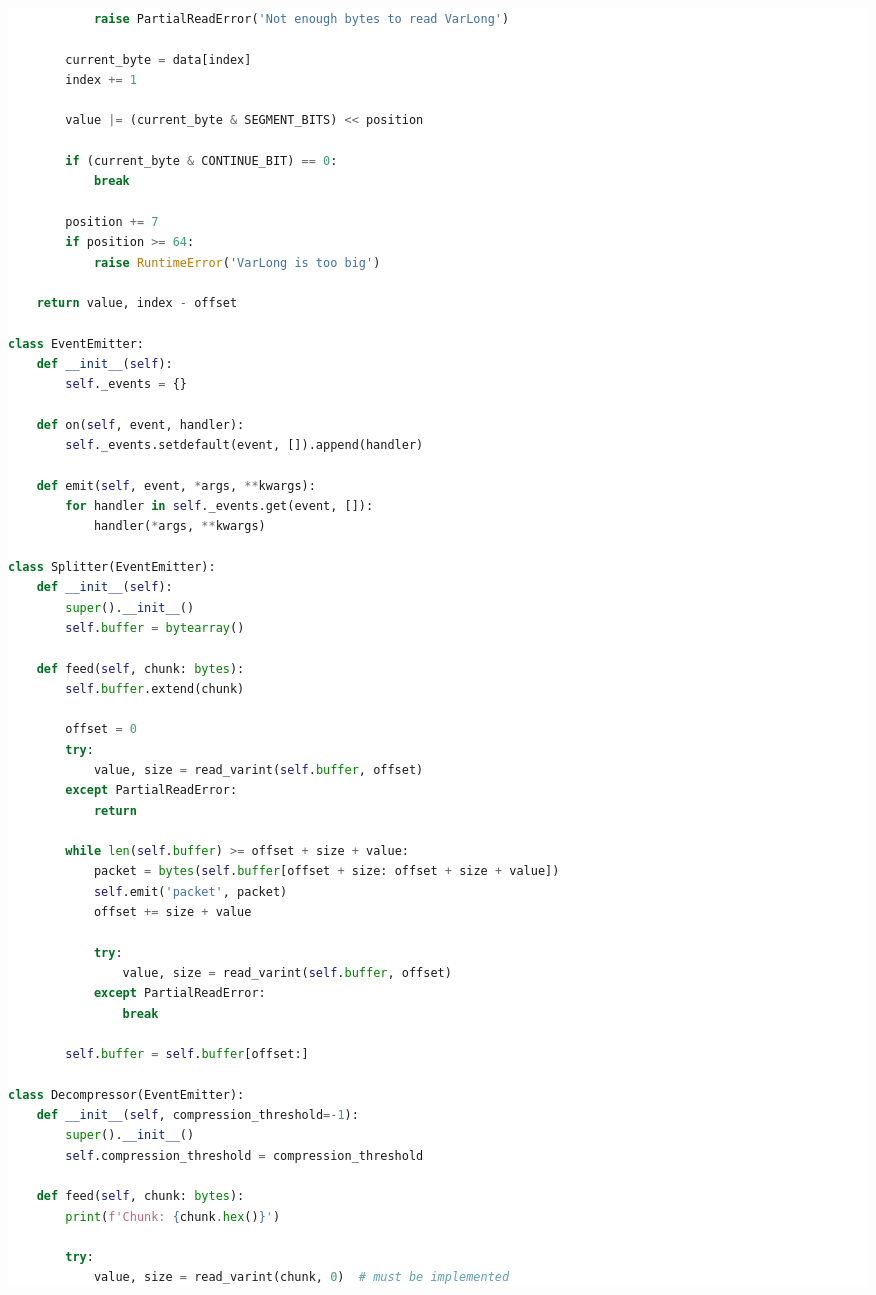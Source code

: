 ```py
            raise PartialReadError('Not enough bytes to read VarLong')

        current_byte = data[index]
        index += 1

        value |= (current_byte & SEGMENT_BITS) << position

        if (current_byte & CONTINUE_BIT) == 0:
            break

        position += 7
        if position >= 64:
            raise RuntimeError('VarLong is too big')

    return value, index - offset

class EventEmitter:
    def __init__(self):
        self._events = {}

    def on(self, event, handler):
        self._events.setdefault(event, []).append(handler)

    def emit(self, event, *args, **kwargs):
        for handler in self._events.get(event, []):
            handler(*args, **kwargs)

class Splitter(EventEmitter):
    def __init__(self):
        super().__init__()
        self.buffer = bytearray()

    def feed(self, chunk: bytes):
        self.buffer.extend(chunk)

        offset = 0
        try:
            value, size = read_varint(self.buffer, offset)
        except PartialReadError:
            return

        while len(self.buffer) >= offset + size + value:
            packet = bytes(self.buffer[offset + size: offset + size + value])
            self.emit('packet', packet)
            offset += size + value

            try:
                value, size = read_varint(self.buffer, offset)
            except PartialReadError:
                break

        self.buffer = self.buffer[offset:]

class Decompressor(EventEmitter):
    def __init__(self, compression_threshold=-1):
        super().__init__()
        self.compression_threshold = compression_threshold

    def feed(self, chunk: bytes):
        print(f'Chunk: {chunk.hex()}')

        try:
            value, size = read_varint(chunk, 0)  # must be implemented
```